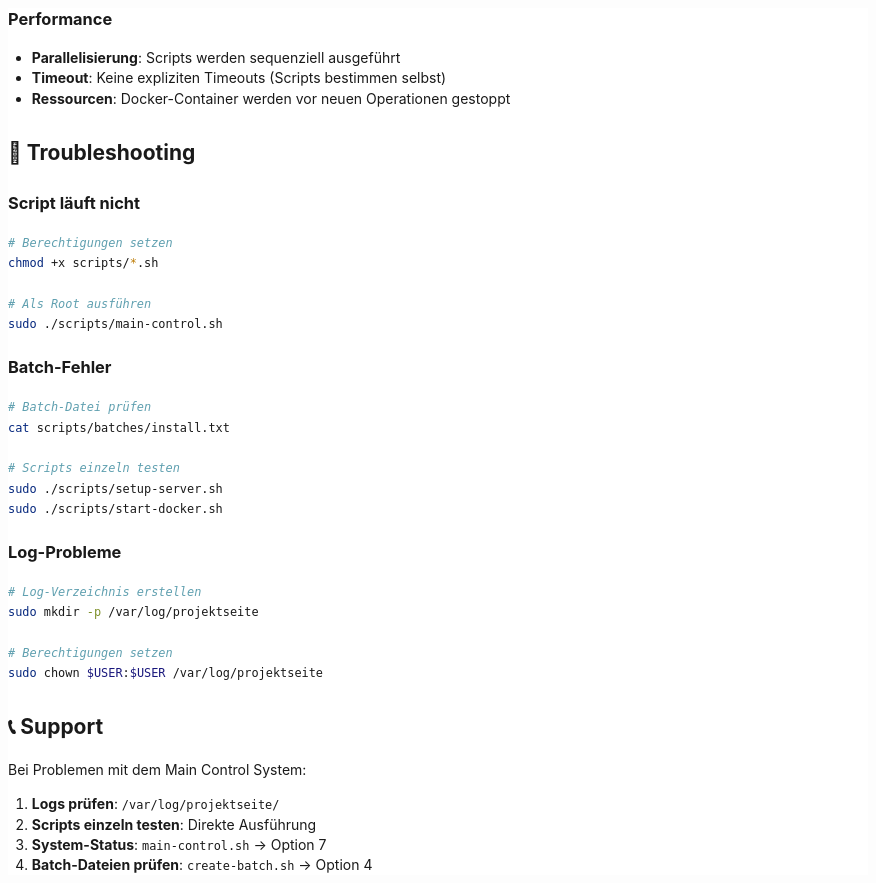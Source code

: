 ### Performance
- **Parallelisierung**: Scripts werden sequenziell ausgeführt
- **Timeout**: Keine expliziten Timeouts (Scripts bestimmen selbst)
- **Ressourcen**: Docker-Container werden vor neuen Operationen gestoppt

## 🔧 Troubleshooting

### Script läuft nicht
```bash
# Berechtigungen setzen
chmod +x scripts/*.sh

# Als Root ausführen
sudo ./scripts/main-control.sh
```

### Batch-Fehler
```bash
# Batch-Datei prüfen
cat scripts/batches/install.txt

# Scripts einzeln testen
sudo ./scripts/setup-server.sh
sudo ./scripts/start-docker.sh
```

### Log-Probleme
```bash
# Log-Verzeichnis erstellen
sudo mkdir -p /var/log/projektseite

# Berechtigungen setzen
sudo chown $USER:$USER /var/log/projektseite
```

## 📞 Support

Bei Problemen mit dem Main Control System:

1. **Logs prüfen**: `/var/log/projektseite/`
2. **Scripts einzeln testen**: Direkte Ausführung
3. **System-Status**: `main-control.sh` → Option 7
4. **Batch-Dateien prüfen**: `create-batch.sh` → Option 4
